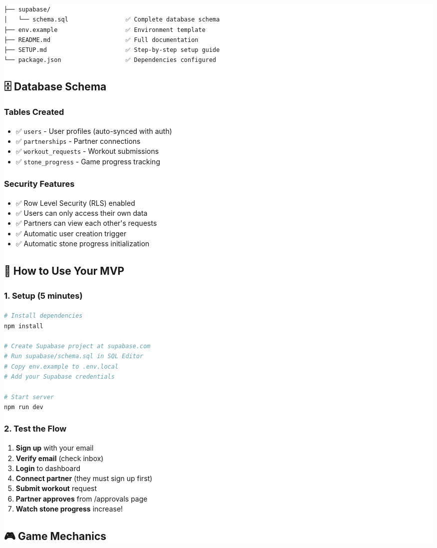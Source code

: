 ```
├── supabase/
│   └── schema.sql                ✅ Complete database schema
├── env.example                   ✅ Environment template
├── README.md                     ✅ Full documentation
├── SETUP.md                      ✅ Step-by-step setup guide
└── package.json                  ✅ Dependencies configured
```

## 🗄️ Database Schema

### Tables Created
- ✅ `users` - User profiles (auto-synced with auth)
- ✅ `partnerships` - Partner connections
- ✅ `workout_requests` - Workout submissions
- ✅ `stone_progress` - Game progress tracking

### Security Features
- ✅ Row Level Security (RLS) enabled
- ✅ Users can only access their own data
- ✅ Partners can view each other's requests
- ✅ Automatic user creation trigger
- ✅ Automatic stone progress initialization

## 🚀 How to Use Your MVP

### 1. Setup (5 minutes)
```bash
# Install dependencies
npm install

# Create Supabase project at supabase.com
# Run supabase/schema.sql in SQL Editor
# Copy env.example to .env.local
# Add your Supabase credentials

# Start server
npm run dev
```

### 2. Test the Flow
1. **Sign up** with your email
2. **Verify email** (check inbox)
3. **Login** to dashboard
4. **Connect partner** (they must sign up first)
5. **Submit workout** request
6. **Partner approves** from /approvals page
7. **Watch stone progress** increase!

## 🎮 Game Mechanics
